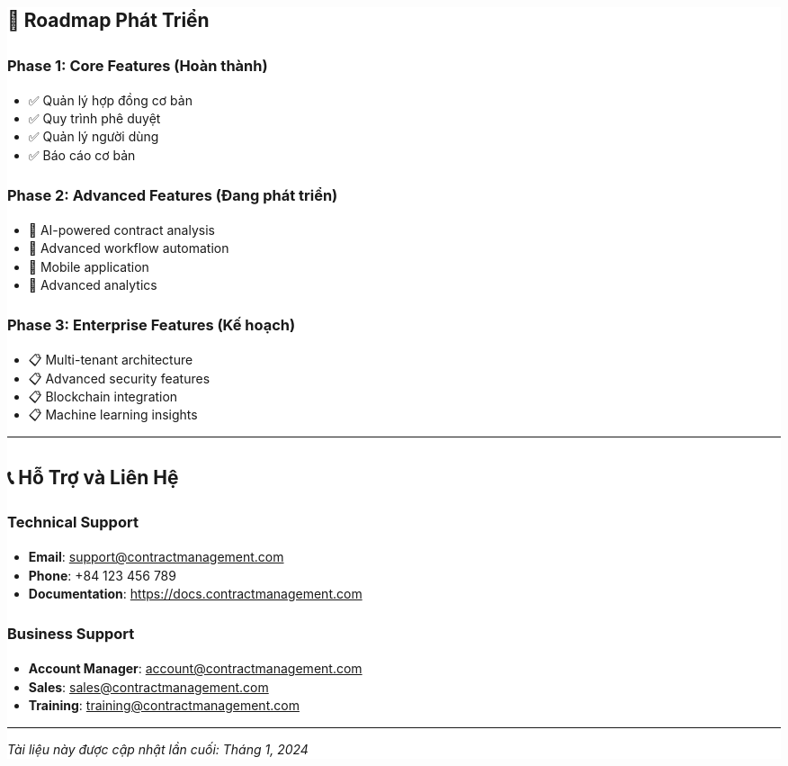 
## 🚀 Roadmap Phát Triển

### Phase 1: Core Features (Hoàn thành)
- ✅ Quản lý hợp đồng cơ bản
- ✅ Quy trình phê duyệt
- ✅ Quản lý người dùng
- ✅ Báo cáo cơ bản

### Phase 2: Advanced Features (Đang phát triển)
- 🔄 AI-powered contract analysis
- 🔄 Advanced workflow automation
- 🔄 Mobile application
- 🔄 Advanced analytics

### Phase 3: Enterprise Features (Kế hoạch)
- 📋 Multi-tenant architecture
- 📋 Advanced security features
- 📋 Blockchain integration
- 📋 Machine learning insights

---

## 📞 Hỗ Trợ và Liên Hệ

### Technical Support
- **Email**: support@contractmanagement.com
- **Phone**: +84 123 456 789
- **Documentation**: https://docs.contractmanagement.com

### Business Support
- **Account Manager**: account@contractmanagement.com
- **Sales**: sales@contractmanagement.com
- **Training**: training@contractmanagement.com

---

*Tài liệu này được cập nhật lần cuối: Tháng 1, 2024*